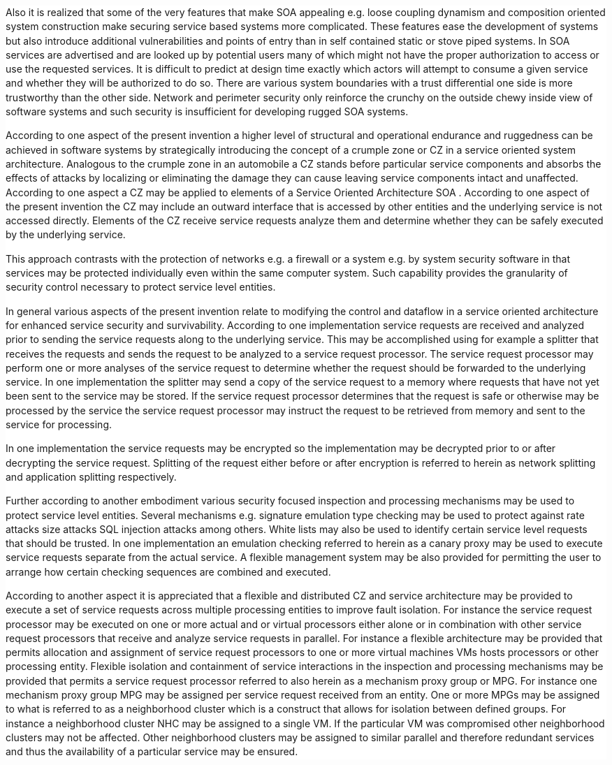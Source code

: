 Also it is realized that some of the very features that make SOA appealing e.g. loose coupling dynamism and composition oriented system construction make securing service based systems more complicated. These features ease the development of systems but also introduce additional vulnerabilities and points of entry than in self contained static or stove piped systems. In SOA services are advertised and are looked up by potential users many of which might not have the proper authorization to access or use the requested services. It is difficult to predict at design time exactly which actors will attempt to consume a given service and whether they will be authorized to do so. There are various system boundaries with a trust differential one side is more trustworthy than the other side. Network and perimeter security only reinforce the crunchy on the outside chewy inside view of software systems and such security is insufficient for developing rugged SOA systems.

According to one aspect of the present invention a higher level of structural and operational endurance and ruggedness can be achieved in software systems by strategically introducing the concept of a crumple zone or CZ in a service oriented system architecture. Analogous to the crumple zone in an automobile a CZ stands before particular service components and absorbs the effects of attacks by localizing or eliminating the damage they can cause leaving service components intact and unaffected. According to one aspect a CZ may be applied to elements of a Service Oriented Architecture SOA . According to one aspect of the present invention the CZ may include an outward interface that is accessed by other entities and the underlying service is not accessed directly. Elements of the CZ receive service requests analyze them and determine whether they can be safely executed by the underlying service.

This approach contrasts with the protection of networks e.g. a firewall or a system e.g. by system security software in that services may be protected individually even within the same computer system. Such capability provides the granularity of security control necessary to protect service level entities.

In general various aspects of the present invention relate to modifying the control and dataflow in a service oriented architecture for enhanced service security and survivability. According to one implementation service requests are received and analyzed prior to sending the service requests along to the underlying service. This may be accomplished using for example a splitter that receives the requests and sends the request to be analyzed to a service request processor. The service request processor may perform one or more analyses of the service request to determine whether the request should be forwarded to the underlying service. In one implementation the splitter may send a copy of the service request to a memory where requests that have not yet been sent to the service may be stored. If the service request processor determines that the request is safe or otherwise may be processed by the service the service request processor may instruct the request to be retrieved from memory and sent to the service for processing.

In one implementation the service requests may be encrypted so the implementation may be decrypted prior to or after decrypting the service request. Splitting of the request either before or after encryption is referred to herein as network splitting and application splitting respectively.

Further according to another embodiment various security focused inspection and processing mechanisms may be used to protect service level entities. Several mechanisms e.g. signature emulation type checking may be used to protect against rate attacks size attacks SQL injection attacks among others. White lists may also be used to identify certain service level requests that should be trusted. In one implementation an emulation checking referred to herein as a canary proxy may be used to execute service requests separate from the actual service. A flexible management system may be also provided for permitting the user to arrange how certain checking sequences are combined and executed.

According to another aspect it is appreciated that a flexible and distributed CZ and service architecture may be provided to execute a set of service requests across multiple processing entities to improve fault isolation. For instance the service request processor may be executed on one or more actual and or virtual processors either alone or in combination with other service request processors that receive and analyze service requests in parallel. For instance a flexible architecture may be provided that permits allocation and assignment of service request processors to one or more virtual machines VMs hosts processors or other processing entity. Flexible isolation and containment of service interactions in the inspection and processing mechanisms may be provided that permits a service request processor referred to also herein as a mechanism proxy group or MPG. For instance one mechanism proxy group MPG may be assigned per service request received from an entity. One or more MPGs may be assigned to what is referred to as a neighborhood cluster which is a construct that allows for isolation between defined groups. For instance a neighborhood cluster NHC may be assigned to a single VM. If the particular VM was compromised other neighborhood clusters may not be affected. Other neighborhood clusters may be assigned to similar parallel and therefore redundant services and thus the availability of a particular service may be ensured.
